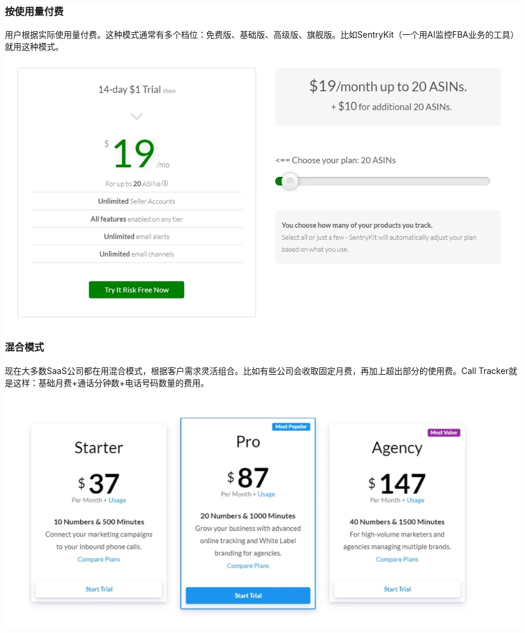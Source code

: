 ### 按使用量付费

用户根据实际使用量付费。这种模式通常有多个档位：免费版、基础版、高级版、旗舰版。比如SentryKit（一个用AI监控FBA业务的工具）就用这种模式。

![SentryKit的按量付费定价方案](image/980710203.webp)

### 混合模式

现在大多数SaaS公司都在用混合模式，根据客户需求灵活组合。比如有些公司会收取固定月费，再加上超出部分的使用费。Call Tracker就是这样：基础月费+通话分钟数+电话号码数量的费用。

![Call Tracker的混合定价模式](image/60855347278.webp)
